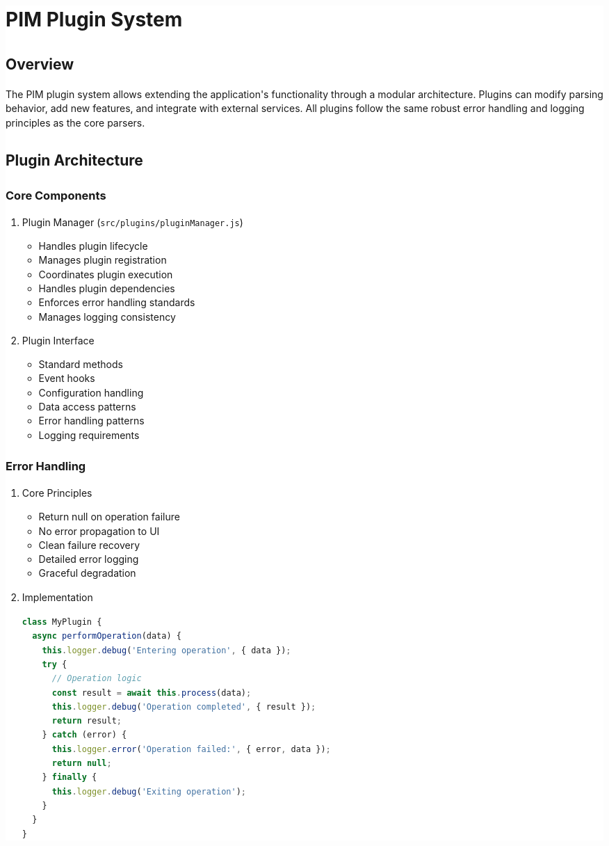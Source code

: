 # PIM Plugin System

## Overview

The PIM plugin system allows extending the application's functionality through a modular architecture. Plugins can modify parsing behavior, add new features, and integrate with external services. All plugins follow the same robust error handling and logging principles as the core parsers.

## Plugin Architecture

### Core Components

1. Plugin Manager (`src/plugins/pluginManager.js`)
   - Handles plugin lifecycle
   - Manages plugin registration
   - Coordinates plugin execution
   - Handles plugin dependencies
   - Enforces error handling standards
   - Manages logging consistency

2. Plugin Interface
   - Standard methods
   - Event hooks
   - Configuration handling
   - Data access patterns
   - Error handling patterns
   - Logging requirements

### Error Handling

1. Core Principles
   - Return null on operation failure
   - No error propagation to UI
   - Clean failure recovery
   - Detailed error logging
   - Graceful degradation

2. Implementation
   ```javascript
   class MyPlugin {
     async performOperation(data) {
       this.logger.debug('Entering operation', { data });
       try {
         // Operation logic
         const result = await this.process(data);
         this.logger.debug('Operation completed', { result });
         return result;
       } catch (error) {
         this.logger.error('Operation failed:', { error, data });
         return null;
       } finally {
         this.logger.debug('Exiting operation');
       }
     }
   }
   ```

